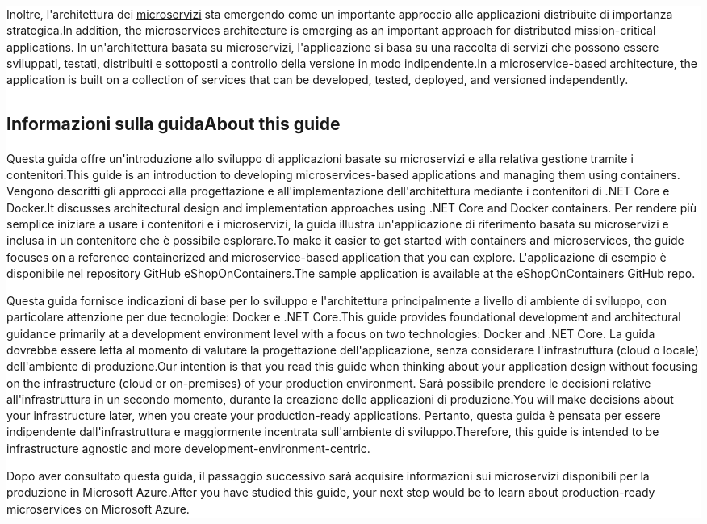 <span data-ttu-id="a3527-123">Inoltre, l'architettura dei [microservizi](https://martinfowler.com/articles/microservices.html) sta emergendo come un importante approccio alle applicazioni distribuite di importanza strategica.</span><span class="sxs-lookup"><span data-stu-id="a3527-123">In addition, the [microservices](https://martinfowler.com/articles/microservices.html) architecture is emerging as an important approach for distributed mission-critical applications.</span></span> <span data-ttu-id="a3527-124">In un'architettura basata su microservizi, l'applicazione si basa su una raccolta di servizi che possono essere sviluppati, testati, distribuiti e sottoposti a controllo della versione in modo indipendente.</span><span class="sxs-lookup"><span data-stu-id="a3527-124">In a microservice-based architecture, the application is built on a collection of services that can be developed, tested, deployed, and versioned independently.</span></span>

## <a name="about-this-guide"></a><span data-ttu-id="a3527-125">Informazioni sulla guida</span><span class="sxs-lookup"><span data-stu-id="a3527-125">About this guide</span></span>

<span data-ttu-id="a3527-126">Questa guida offre un'introduzione allo sviluppo di applicazioni basate su microservizi e alla relativa gestione tramite i contenitori.</span><span class="sxs-lookup"><span data-stu-id="a3527-126">This guide is an introduction to developing microservices-based applications and managing them using containers.</span></span> <span data-ttu-id="a3527-127">Vengono descritti gli approcci alla progettazione e all'implementazione dell'architettura mediante i contenitori di .NET Core e Docker.</span><span class="sxs-lookup"><span data-stu-id="a3527-127">It discusses architectural design and implementation approaches using .NET Core and Docker containers.</span></span> <span data-ttu-id="a3527-128">Per rendere più semplice iniziare a usare i contenitori e i microservizi, la guida illustra un'applicazione di riferimento basata su microservizi e inclusa in un contenitore che è possibile esplorare.</span><span class="sxs-lookup"><span data-stu-id="a3527-128">To make it easier to get started with containers and microservices, the guide focuses on a reference containerized and microservice-based application that you can explore.</span></span> <span data-ttu-id="a3527-129">L'applicazione di esempio è disponibile nel repository GitHub [eShopOnContainers](https://github.com/dotnet-architecture/eShopOnContainers).</span><span class="sxs-lookup"><span data-stu-id="a3527-129">The sample application is available at the [eShopOnContainers](https://github.com/dotnet-architecture/eShopOnContainers) GitHub repo.</span></span>

<span data-ttu-id="a3527-130">Questa guida fornisce indicazioni di base per lo sviluppo e l'architettura principalmente a livello di ambiente di sviluppo, con particolare attenzione per due tecnologie: Docker e .NET Core.</span><span class="sxs-lookup"><span data-stu-id="a3527-130">This guide provides foundational development and architectural guidance primarily at a development environment level with a focus on two technologies: Docker and .NET Core.</span></span> <span data-ttu-id="a3527-131">La guida dovrebbe essere letta al momento di valutare la progettazione dell'applicazione, senza considerare l'infrastruttura (cloud o locale) dell'ambiente di produzione.</span><span class="sxs-lookup"><span data-stu-id="a3527-131">Our intention is that you read this guide when thinking about your application design without focusing on the infrastructure (cloud or on-premises) of your production environment.</span></span> <span data-ttu-id="a3527-132">Sarà possibile prendere le decisioni relative all'infrastruttura in un secondo momento, durante la creazione delle applicazioni di produzione.</span><span class="sxs-lookup"><span data-stu-id="a3527-132">You will make decisions about your infrastructure later, when you create your production-ready applications.</span></span> <span data-ttu-id="a3527-133">Pertanto, questa guida è pensata per essere indipendente dall'infrastruttura e maggiormente incentrata sull'ambiente di sviluppo.</span><span class="sxs-lookup"><span data-stu-id="a3527-133">Therefore, this guide is intended to be infrastructure agnostic and more development-environment-centric.</span></span>

<span data-ttu-id="a3527-134">Dopo aver consultato questa guida, il passaggio successivo sarà acquisire informazioni sui microservizi disponibili per la produzione in Microsoft Azure.</span><span class="sxs-lookup"><span data-stu-id="a3527-134">After you have studied this guide, your next step would be to learn about production-ready microservices on Microsoft Azure.</span></span>
